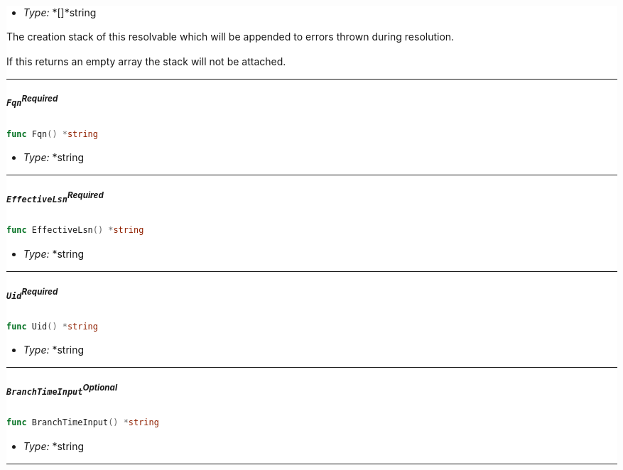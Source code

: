 - *Type:* *[]*string

The creation stack of this resolvable which will be appended to errors thrown during resolution.

If this returns an empty array the stack will not be attached.

---

##### `Fqn`<sup>Required</sup> <a name="Fqn" id="@cdktf/provider-databricks.dataDatabricksDatabaseInstance.DataDatabricksDatabaseInstanceChildInstanceRefsOutputReference.property.fqn"></a>

```go
func Fqn() *string
```

- *Type:* *string

---

##### `EffectiveLsn`<sup>Required</sup> <a name="EffectiveLsn" id="@cdktf/provider-databricks.dataDatabricksDatabaseInstance.DataDatabricksDatabaseInstanceChildInstanceRefsOutputReference.property.effectiveLsn"></a>

```go
func EffectiveLsn() *string
```

- *Type:* *string

---

##### `Uid`<sup>Required</sup> <a name="Uid" id="@cdktf/provider-databricks.dataDatabricksDatabaseInstance.DataDatabricksDatabaseInstanceChildInstanceRefsOutputReference.property.uid"></a>

```go
func Uid() *string
```

- *Type:* *string

---

##### `BranchTimeInput`<sup>Optional</sup> <a name="BranchTimeInput" id="@cdktf/provider-databricks.dataDatabricksDatabaseInstance.DataDatabricksDatabaseInstanceChildInstanceRefsOutputReference.property.branchTimeInput"></a>

```go
func BranchTimeInput() *string
```

- *Type:* *string

---
